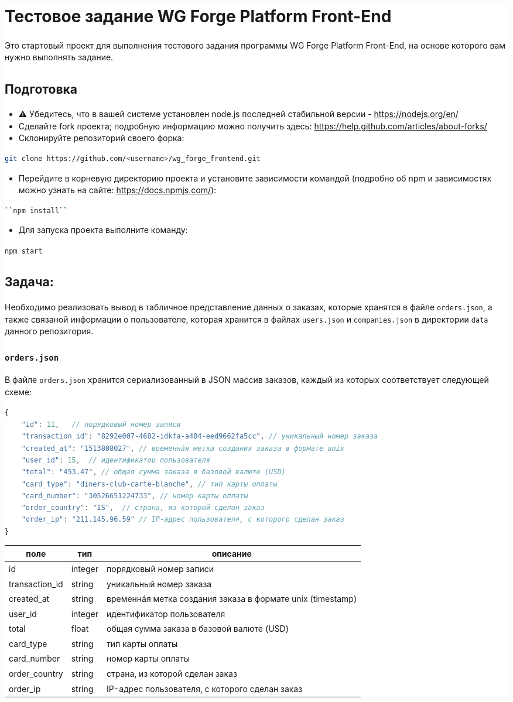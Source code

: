 # Тестовое задание WG Forge Platform Front-End

Это стартовый проект для выполнения тестового задания программы WG Forge Platform Front-End, на основе которого вам нужно выполнять задание.

## Подготовка

 - ⚠️ Убедитесь, что в вашей системе установлен node.js последней стабильной версии - https://nodejs.org/en/
 - Сделайте fork проекта; подробную информацию можно получить здесь:
 https://help.github.com/articles/about-forks/
 - Склонируйте репозиторий своего форка:
```sh
git clone https://github.com/<username>/wg_forge_frontend.git
```
 - Перейдите в корневую директорию проекта и установите зависимости  командой (подробно об npm и зависимостях можно узнать на сайте: https://docs.npmjs.com/):
```sh
``npm install``
```
 - Для запуска проекта выполните команду:
```sh
npm start
```


## Задача:
Необходимо реализовать вывод в табличное представление данных o заказах, которые хранятся в файле `orders.json`, а также связаной информации о пользователе, которая хранится в файлах `users.json` и `companies.json` в директории `data` данного репозитория.


### `orders.json`
В файле `orders.json` хранится сериализованный в JSON массив заказов, каждый из которых соответствует следующей схеме:

```javascript
{
    "id": 11,   // порядковый номер записи
    "transaction_id": "8292e007-4682-idkfa-a404-eed9662fa5cc", // уникальный номер заказа
    "created_at": "1513808027", // временнáя метка создания заказа в формате unix
    "user_id": 15,  // идентификатор пользователя
    "total": "453.47", // общая сумма заказа в базовой валюте (USD)
    "card_type": "diners-club-carte-blanche", // тип карты оплаты
    "card_number": "30526651224733", // номер карты оплаты
    "order_country": "IS",  // страна, из которой сделан заказ
    "order_ip": "211.145.96.59" // IP-адрес пользователя, с которого сделан заказ
}
```

поле | тип | описание
------- |------- |-------
id | integer | порядковый номер записи
transaction_id | string | уникальный номер заказа
created_at | string | временнáя метка создания заказа в формате unix (timestamp)
user_id | integer | идентификатор пользователя
total | float | общая сумма заказа в базовой валюте (USD)
card_type | string | тип карты оплаты
card_number | string | номер карты оплаты
order_country | string | страна, из которой сделан заказ
order_ip | string | IP-адрес пользователя, с которого сделан заказ

